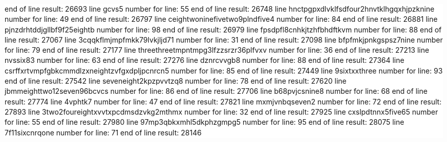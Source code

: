 end of line result:  26693
line gcvs5
number for line:  55
end of line result:  26748
line hnctpgpxdlvklfsdfour2hnvtklhgqxhjpzknine
number for line:  49
end of line result:  26797
line ceightwoninefivetwo9plndfive4
number for line:  84
end of line result:  26881
line pjnzdrhtddjgllbf9f25eightb
number for line:  98
end of line result:  26979
line fpsdpfl8cnhkjtzhfbhdftkvm
number for line:  88
end of line result:  27067
line 3cqqkflmjmpfmkk79lvkjljd71
number for line:  31
end of line result:  27098
line bfpfmkjpnkgspsz7nine
number for line:  79
end of line result:  27177
line threethreetmpntmpg3lfzzsrzr36plfvxv
number for line:  36
end of line result:  27213
line nvssix83
number for line:  63
end of line result:  27276
line dznrcvvgb8
number for line:  88
end of line result:  27364
line csrffxrtvmpfgbkcmmdlzxneightzvfgxdpljpcnrcn5
number for line:  85
end of line result:  27449
line 9sixtxxthree
number for line:  93
end of line result:  27542
line seveneight2kpzpvvtzq8
number for line:  78
end of line result:  27620
line jbmmeighttwo12seven96bcvcs
number for line:  86
end of line result:  27706
line b68pvjcsnine8
number for line:  68
end of line result:  27774
line 4vphtk7
number for line:  47
end of line result:  27821
line mxmjvnbqseven2
number for line:  72
end of line result:  27893
line 3two2foureightxvvtxpcdmsdzvkg2mthmx
number for line:  32
end of line result:  27925
line cxslpdtnnx5five65
number for line:  55
end of line result:  27980
line 97mp3qbkxmhl5dkphzgmpg5
number for line:  95
end of line result:  28075
line 7f11sixcnrqone
number for line:  71
end of line result:  28146